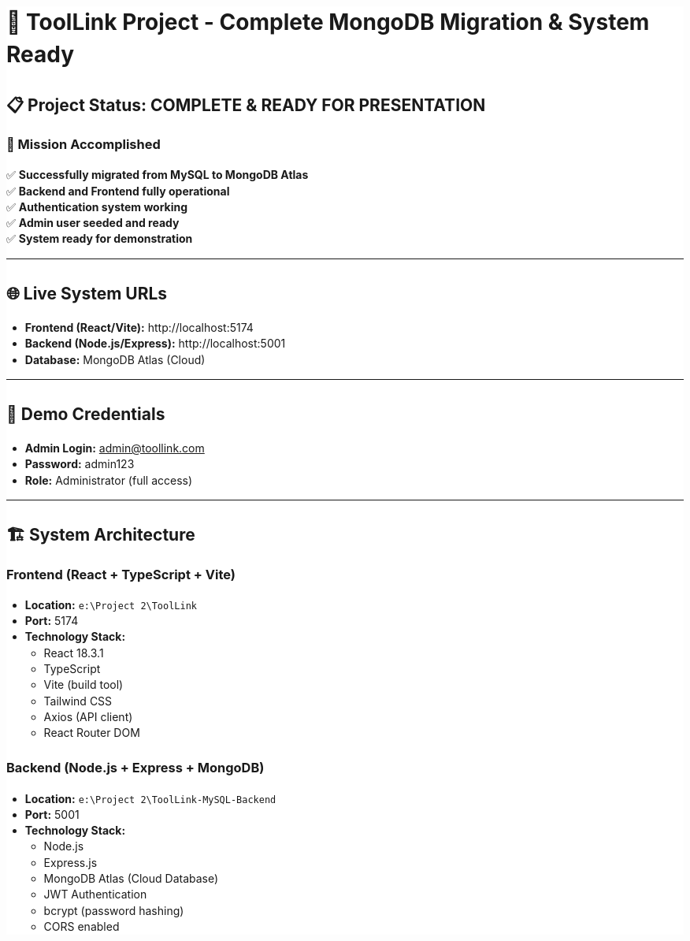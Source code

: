 # 🎉 ToolLink Project - Complete MongoDB Migration & System Ready

## 📋 Project Status: **COMPLETE & READY FOR PRESENTATION**

### 🎯 Mission Accomplished
✅ **Successfully migrated from MySQL to MongoDB Atlas**  
✅ **Backend and Frontend fully operational**  
✅ **Authentication system working**  
✅ **Admin user seeded and ready**  
✅ **System ready for demonstration**

---

## 🌐 **Live System URLs**
- **Frontend (React/Vite):** http://localhost:5174
- **Backend (Node.js/Express):** http://localhost:5001
- **Database:** MongoDB Atlas (Cloud)

---

## 🔑 **Demo Credentials**
- **Admin Login:** admin@toollink.com
- **Password:** admin123
- **Role:** Administrator (full access)

---

## 🏗️ **System Architecture**

### **Frontend (React + TypeScript + Vite)**
- **Location:** `e:\Project 2\ToolLink`
- **Port:** 5174
- **Technology Stack:**
  - React 18.3.1
  - TypeScript
  - Vite (build tool)
  - Tailwind CSS
  - Axios (API client)
  - React Router DOM

### **Backend (Node.js + Express + MongoDB)**
- **Location:** `e:\Project 2\ToolLink-MySQL-Backend`
- **Port:** 5001
- **Technology Stack:**
  - Node.js
  - Express.js
  - MongoDB Atlas (Cloud Database)
  - JWT Authentication
  - bcrypt (password hashing)
  - CORS enabled
